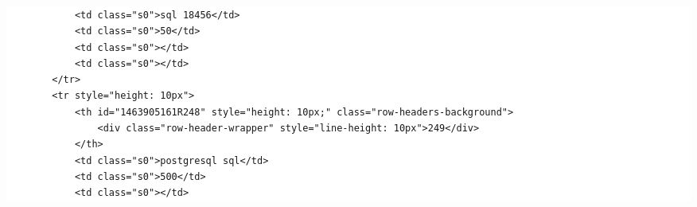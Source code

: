                 <td class="s0">sql 18456</td>
                <td class="s0">50</td>
                <td class="s0"></td>
                <td class="s0"></td>
            </tr>
            <tr style="height: 10px">
                <th id="1463905161R248" style="height: 10px;" class="row-headers-background">
                    <div class="row-header-wrapper" style="line-height: 10px">249</div>
                </th>
                <td class="s0">postgresql sql</td>
                <td class="s0">500</td>
                <td class="s0"></td>
